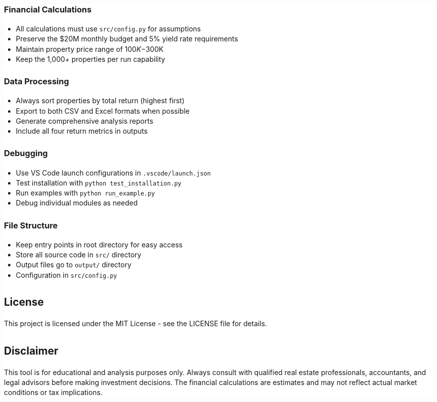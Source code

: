 ### Financial Calculations
- All calculations must use `src/config.py` for assumptions
- Preserve the $20M monthly budget and 5% yield rate requirements
- Maintain property price range of $100K-$300K
- Keep the 1,000+ properties per run capability

### Data Processing
- Always sort properties by total return (highest first)
- Export to both CSV and Excel formats when possible
- Generate comprehensive analysis reports
- Include all four return metrics in outputs

### Debugging
- Use VS Code launch configurations in `.vscode/launch.json`
- Test installation with `python test_installation.py`
- Run examples with `python run_example.py`
- Debug individual modules as needed

### File Structure
- Keep entry points in root directory for easy access
- Store all source code in `src/` directory
- Output files go to `output/` directory
- Configuration in `src/config.py`

## License

This project is licensed under the MIT License - see the LICENSE file for details.

## Disclaimer

This tool is for educational and analysis purposes only. Always consult with qualified real estate professionals, accountants, and legal advisors before making investment decisions. The financial calculations are estimates and may not reflect actual market conditions or tax implications.
